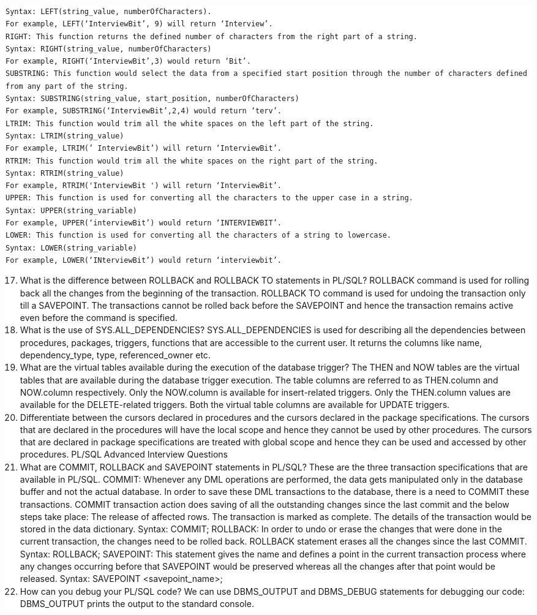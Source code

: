     Syntax: LEFT(string_value, numberOfCharacters).
    For example, LEFT(‘InterviewBit’, 9) will return ‘Interview’.
    RIGHT: This function returns the defined number of characters from the right part of a string.
    Syntax: RIGHT(string_value, numberOfCharacters)
    For example, RIGHT(‘InterviewBit’,3) would return ‘Bit’.
    SUBSTRING: This function would select the data from a specified start position through the number of characters defined from any part of the string.
    Syntax: SUBSTRING(string_value, start_position, numberOfCharacters)
    For example, SUBSTRING(‘InterviewBit’,2,4) would return ‘terv’.
    LTRIM: This function would trim all the white spaces on the left part of the string.
    Syntax: LTRIM(string_value)
    For example, LTRIM(’ InterviewBit’) will return ‘InterviewBit’.
    RTRIM: This function would trim all the white spaces on the right part of the string.
    Syntax: RTRIM(string_value)
    For example, RTRIM('InterviewBit ') will return ‘InterviewBit’.
    UPPER: This function is used for converting all the characters to the upper case in a string.
    Syntax: UPPER(string_variable)
    For example, UPPER(‘interviewBit’) would return ‘INTERVIEWBIT’.
    LOWER: This function is used for converting all the characters of a string to lowercase.
    Syntax: LOWER(string_variable)
    For example, LOWER(‘INterviewBit’) would return ‘interviewbit’.
17. What is the difference between ROLLBACK and ROLLBACK TO statements in PL/SQL?
    ROLLBACK command is used for rolling back all the changes from the beginning of the transaction.
    ROLLBACK TO command is used for undoing the transaction only till a SAVEPOINT. The transactions cannot be rolled back before the SAVEPOINT and hence the transaction remains active even before the command is specified.
18. What is the use of SYS.ALL_DEPENDENCIES?
    SYS.ALL_DEPENDENCIES is used for describing all the dependencies between procedures, packages, triggers, functions that are accessible to the current user. It returns the columns like name, dependency_type, type, referenced_owner etc.
19. What are the virtual tables available during the execution of the database trigger?
    The THEN and NOW tables are the virtual tables that are available during the database trigger execution. The table columns are referred to as THEN.column and NOW.column respectively.
    Only the NOW.column is available for insert-related triggers.
    Only the THEN.column values are available for the DELETE-related triggers.
    Both the virtual table columns are available for UPDATE triggers.
20. Differentiate between the cursors declared in procedures and the cursors declared in the package specifications.
    The cursors that are declared in the procedures will have the local scope and hence they cannot be used by other procedures.
    The cursors that are declared in package specifications are treated with global scope and hence they can be used and accessed by other procedures.
    PL/SQL Advanced Interview Questions
21. What are COMMIT, ROLLBACK and SAVEPOINT statements in PL/SQL?
    These are the three transaction specifications that are available in PL/SQL.
    COMMIT: Whenever any DML operations are performed, the data gets manipulated only in the database buffer and not the actual database. In order to save these DML transactions to the database, there is a need to COMMIT these transactions.
    COMMIT transaction action does saving of all the outstanding changes since the last commit and the below steps take place:
    The release of affected rows.
    The transaction is marked as complete.
    The details of the transaction would be stored in the data dictionary.
    Syntax: COMMIT;
    ROLLBACK: In order to undo or erase the changes that were done in the current transaction, the changes need to be rolled back. ROLLBACK statement erases all the changes since the last COMMIT.
    Syntax: ROLLBACK;
    SAVEPOINT: This statement gives the name and defines a point in the current transaction process where any changes occurring before that SAVEPOINT would be preserved whereas all the changes after that point would be released.
    Syntax: SAVEPOINT <savepoint_name>;
22. How can you debug your PL/SQL code?
    We can use DBMS_OUTPUT and DBMS_DEBUG statements for debugging our code:
    DBMS_OUTPUT prints the output to the standard console.